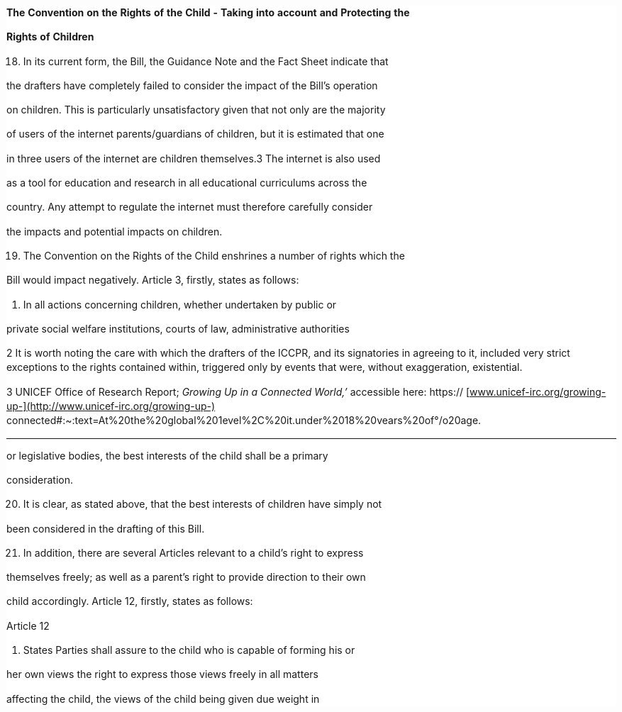 **The** **Convention** **on** **the** **Rights** **of** **the** **Child** **-** **Taking** **into** **account** **and** **Protecting** **the**

**Rights** **of** **Children**

18. In its current form, the Bill, the Guidance Note and the Fact Sheet indicate that

the drafters have completely failed to consider the impact of the Bill’s operation

on children. This is particularly unsatisfactory given that not only are the majority

of users of the internet parents/guardians of children, but it is estimated that one

in three users of the internet are children themselves.3 The internet is also used

as a tool for education and research in all educational curriculums across the

country. Any attempt to regulate the internet must therefore carefully consider

the impacts and potential impacts on children.

19. The Convention on the Rights of the Child enshrines a number of rights which the

Bill would impact negatively. Article 3, firstly, states as follows:

1. In all actions concerning children, whether undertaken by public or

private social welfare institutions, courts of law, administrative authorities

2 It is worth noting the care with which the drafters of the ICCPR, and its signatories in agreeing to it,
included very strict exceptions to the rights contained within, triggered only by events that were,
without exaggeration, existential.

3 UNICEF Office of Research Report; _Growing_ _Up_ _in_ _a_ _Connected_ _World,’_ accessible here: https://
[www.unicef-irc.org/growing-up-](http://www.unicef-irc.org/growing-up-)
connected#:~:text=At%20the%20global%201evel%2C%20it.under%2018%20vears%20of°/o20age.


-----

or legislative bodies, the best interests of the child shall be a primary

consideration.

20. It is clear, as stated above, that the best interests of children have simply not

been considered in the drafting of this Bill.

21. In addition, there are several Articles relevant to a child’s right to express

themselves freely; as well as a parent’s right to provide direction to their own

child accordingly. Article 12, firstly, states as follows:

Article 12

1. States Parties shall assure to the child who is capable of forming his or

her own views the right to express those views freely in all matters

affecting the child, the views of the child being given due weight in
